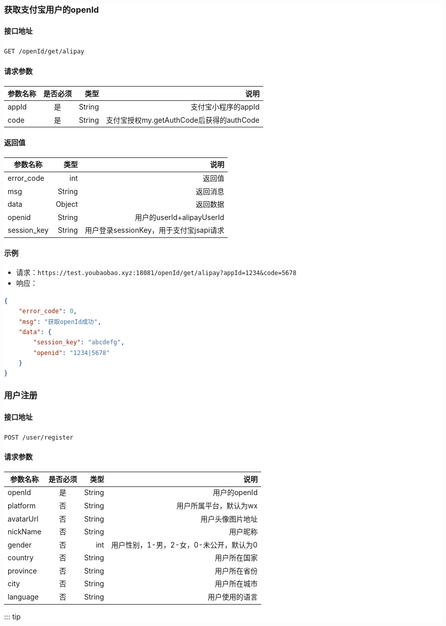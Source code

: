 ### 获取支付宝用户的openId

#### 接口地址
`GET /openId/get/alipay`

#### 请求参数
| 参数名称        | 是否必须           | 类型  | 说明  |
| ------------- |:-------------:| -----:| ----:|
| appId      | 是 | String | 支付宝小程序的appId |
| code      | 是 | String |支付宝授权my.getAuthCode后获得的authCode |

#### 返回值
| 参数名称                  | 类型  | 说明  |
| ------------- | ----:| ---:|
| error_code      | int | 返回值 |
| msg      | String | 返回消息 |
| data      | Object | 返回数据 |
| openid      | String | 用户的userId+alipayUserId |
| session_key      | String | 用户登录sessionKey，用于支付宝jsapi请求 |

#### 示例
- 请求：`https://test.youbaobao.xyz:18081/openId/get/alipay?appId=1234&code=5678`
- 响应：
```json
{
	"error_code": 0,
	"msg": "获取openId成功",
	"data": {
		"session_key": "abcdefg",
		"openid": "1234|5678"
	}
}
```

### 用户注册

#### 接口地址
`POST /user/register`

#### 请求参数
| 参数名称        | 是否必须           | 类型  | 说明  |
| ------------- |:-------------:| -----:| ----:|
| openId | 是 | String | 用户的openId |
| platform | 否 | String | 用户所属平台，默认为wx |
| avatarUrl | 否 | String | 用户头像图片地址 |
| nickName | 否 | String | 用户昵称 |
| gender | 否 | int | 用户性别，1-男，2-女，0-未公开，默认为0 |
| country | 否 | String | 用户所在国家 |
| province | 否 | String | 用户所在省份 |
| city | 否 | String | 用户所在城市 |
| language | 否 | String | 用户使用的语言 |
::: tip